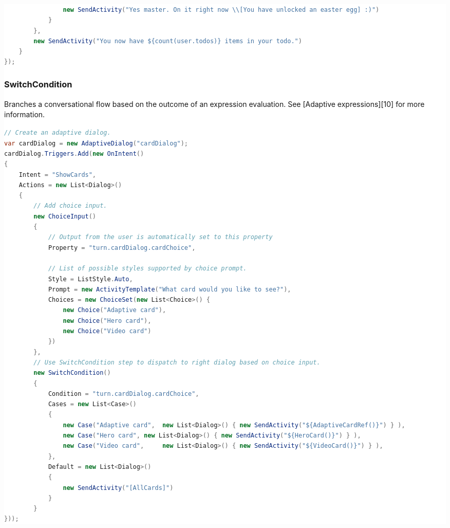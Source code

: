 ```csharp
                new SendActivity("Yes master. On it right now \\[You have unlocked an easter egg] :)")
            }
        },
        new SendActivity("You now have ${count(user.todos)} items in your todo.")
    }
});
```

### SwitchCondition

Branches a conversational flow based on the outcome of an expression evaluation. See [Adaptive expressions][10] for more information.

```csharp
// Create an adaptive dialog.
var cardDialog = new AdaptiveDialog("cardDialog");
cardDialog.Triggers.Add(new OnIntent()
{
    Intent = "ShowCards",
    Actions = new List<Dialog>()
    {
        // Add choice input.
        new ChoiceInput()
        {
            // Output from the user is automatically set to this property
            Property = "turn.cardDialog.cardChoice",

            // List of possible styles supported by choice prompt.
            Style = ListStyle.Auto,
            Prompt = new ActivityTemplate("What card would you like to see?"),
            Choices = new ChoiceSet(new List<Choice>() {
                new Choice("Adaptive card"),
                new Choice("Hero card"),
                new Choice("Video card")
            })
        },
        // Use SwitchCondition step to dispatch to right dialog based on choice input.
        new SwitchCondition()
        {
            Condition = "turn.cardDialog.cardChoice",
            Cases = new List<Case>()
            {
                new Case("Adaptive card",  new List<Dialog>() { new SendActivity("${AdaptiveCardRef()}") } ),
                new Case("Hero card", new List<Dialog>() { new SendActivity("${HeroCard()}") } ),
                new Case("Video card",     new List<Dialog>() { new SendActivity("${VideoCard()}") } ),
            },
            Default = new List<Dialog>()
            {
                new SendActivity("[AllCards]")
            }
        }
}));
```


[oauthinput]: ../adaptive-dialog/adaptive-dialog-prebuilt-inputs.md#oauthinput